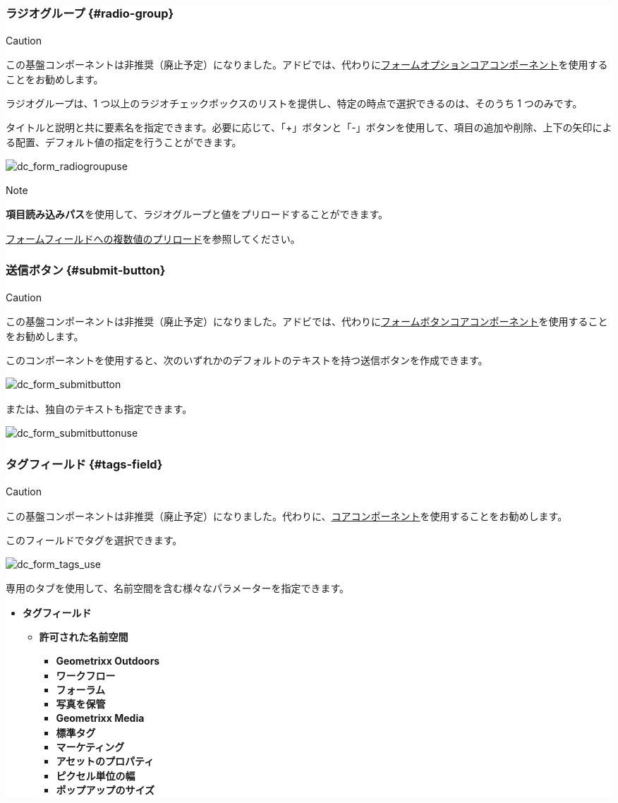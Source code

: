 ### ラジオグループ {#radio-group}

>[!CAUTION]
>
>この基盤コンポーネントは非推奨（廃止予定）になりました。アドビでは、代わりに[フォームオプションコアコンポーネント](https://experienceleague.adobe.com/docs/experience-manager-core-components/using/wcm-components/forms/form-options.html?lang=ja)を使用することをお勧めします。

ラジオグループは、1 つ以上のラジオチェックボックスのリストを提供し、特定の時点で選択できるのは、そのうち 1 つのみです。

タイトルと説明と共に要素名を指定できます。必要に応じて、「+」ボタンと「-」ボタンを使用して、項目の追加や削除、上下の矢印による配置、デフォルト値の指定を行うことができます。

![dc_form_radiogroupuse](assets/dc_form_radiogroupuse.png)

>[!NOTE]
>
>**項目読み込みパス**&#x200B;を使用して、ラジオグループと値をプリロードすることができます。
>
>[フォームフィールドへの複数値のプリロード](/help/sites-developing/developing-forms.md#preloading-form-fields-with-multiple-values)を参照してください。

### 送信ボタン {#submit-button}

>[!CAUTION]
>
>この基盤コンポーネントは非推奨（廃止予定）になりました。アドビでは、代わりに[フォームボタンコアコンポーネント](https://experienceleague.adobe.com/docs/experience-manager-core-components/using/wcm-components/forms/form-button.html?lang=ja)を使用することをお勧めします。

このコンポーネントを使用すると、次のいずれかのデフォルトのテキストを持つ送信ボタンを作成できます。

![dc_form_submitbutton](assets/dc_form_submitbutton.png)

または、独自のテキストも指定できます。

![dc_form_submitbuttonuse](assets/dc_form_submitbuttonuse.png)

### タグフィールド {#tags-field}

>[!CAUTION]
>
>この基盤コンポーネントは非推奨（廃止予定）になりました。代わりに、[コアコンポーネント](https://experienceleague.adobe.com/docs/experience-manager-core-components/using/introduction.html?lang=ja)を使用することをお勧めします。

このフィールドでタグを選択できます。

![dc_form_tags_use](assets/dc_form_tags_use.png)

専用のタブを使用して、名前空間を含む様々なパラメーターを指定できます。

* **タグフィールド**

   * **許可された名前空間**

      * **Geometrixx Outdoors**
      * **ワークフロー**
      * **フォーラム**
      * **写真を保管**
      * **Geometrixx Media**
      * **標準タグ**
      * **マーケティング**
      * **アセットのプロパティ**
      * **ピクセル単位の幅**
      * **ポップアップのサイズ**
